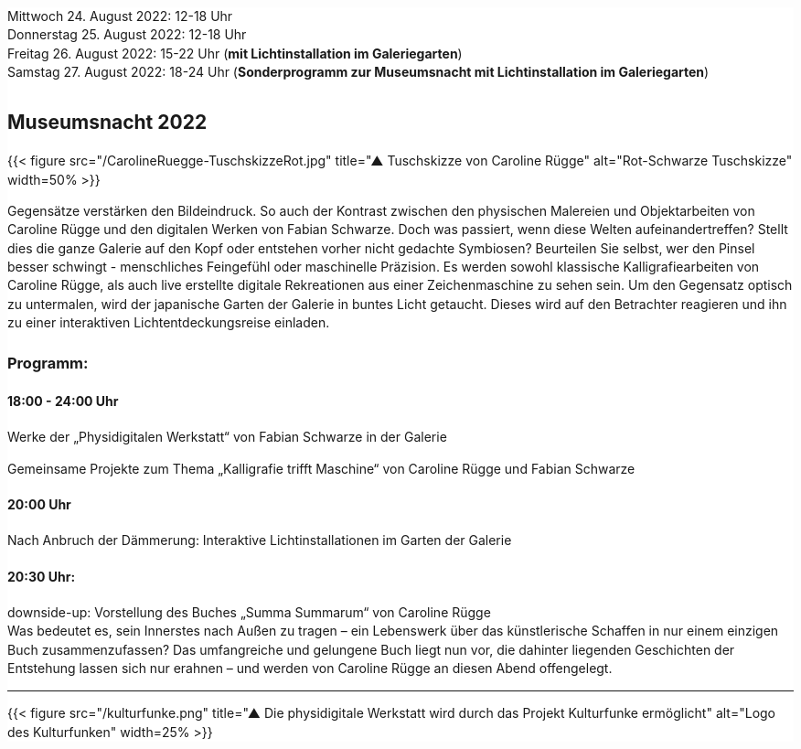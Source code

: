 Mittwoch 24. August 2022: 12-18 Uhr  
Donnerstag 25. August 2022: 12-18 Uhr  
Freitag 26. August 2022: 15-22 Uhr (**mit Lichtinstallation im Galeriegarten**)  
Samstag 27. August 2022: 18-24 Uhr (**Sonderprogramm zur Museumsnacht mit Lichtinstallation im Galeriegarten**)  

## Museumsnacht 2022 

{{< figure src="/CarolineRuegge-TuschskizzeRot.jpg" title="▲ Tuschskizze von Caroline Rügge" alt="Rot-Schwarze Tuschskizze" width=50% >}}


Gegensätze verstärken den Bildeindruck. So auch der Kontrast zwischen den physischen Malereien und Objektarbeiten von Caroline Rügge und den digitalen Werken von Fabian Schwarze. Doch was passiert, wenn diese Welten aufeinandertreffen? Stellt dies die ganze Galerie auf den Kopf oder entstehen vorher nicht gedachte Symbiosen? Beurteilen Sie selbst, wer den Pinsel besser schwingt - menschliches Feingefühl oder maschinelle Präzision. Es werden sowohl klassische Kalligrafiearbeiten von Caroline Rügge, als auch live erstellte digitale Rekreationen aus einer Zeichenmaschine zu sehen sein. Um den Gegensatz optisch zu untermalen, wird der japanische Garten der Galerie in buntes Licht getaucht. Dieses wird auf den Betrachter reagieren und ihn zu einer interaktiven Lichtentdeckungsreise einladen.

### Programm: 
#### 18:00 - 24:00 Uhr 

Werke der „Physidigitalen Werkstatt“ von Fabian Schwarze in der Galerie  

Gemeinsame Projekte zum Thema „Kalligrafie trifft Maschine“ von Caroline Rügge und Fabian Schwarze  

#### 20:00 Uhr  

Nach Anbruch der Dämmerung: Interaktive Lichtinstallationen im Garten der Galerie  

#### 20:30 Uhr:  
downside-up: Vorstellung des Buches „Summa Summarum“ von Caroline Rügge  
Was bedeutet es, sein Innerstes nach Außen zu tragen – ein Lebenswerk über das künstlerische Schaffen in nur einem einzigen Buch zusammenzufassen? Das umfangreiche und gelungene Buch liegt nun vor, die dahinter liegenden Geschichten der Entstehung lassen sich nur erahnen – und werden von Caroline Rügge an diesen Abend offengelegt.

___

{{< figure src="/kulturfunke.png" title="▲ Die physidigitale Werkstatt wird durch das Projekt Kulturfunke ermöglicht" alt="Logo des Kulturfunken" width=25% >}}
